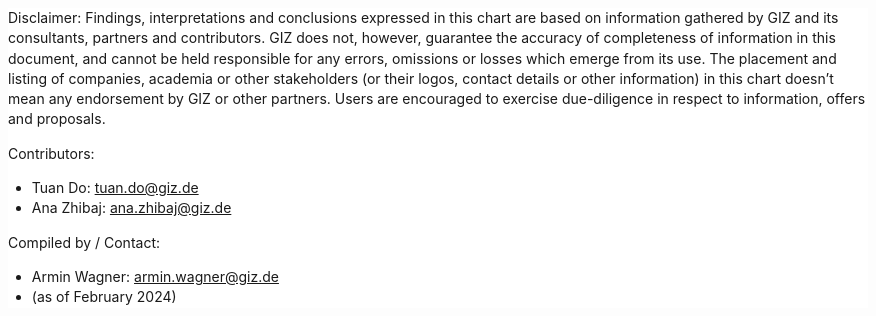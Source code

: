 Disclaimer: Findings, interpretations and conclusions expressed in this chart are based on information gathered by GIZ and its consultants, partners and contributors. GIZ does not, however, guarantee the accuracy of completeness of information in this document, and cannot be held responsible for any errors, omissions or losses which emerge from its use. The placement and listing of companies, academia or other stakeholders (or their logos, contact details or other information) in this chart doesn’t mean any endorsement by GIZ or other partners. Users are encouraged to exercise due-diligence in respect to information, offers and proposals.


Contributors:
- Tuan Do: tuan.do@giz.de
- Ana Zhibaj: ana.zhibaj@giz.de


Compiled by / Contact:
- Armin Wagner: armin.wagner@giz.de
- (as of February 2024)
